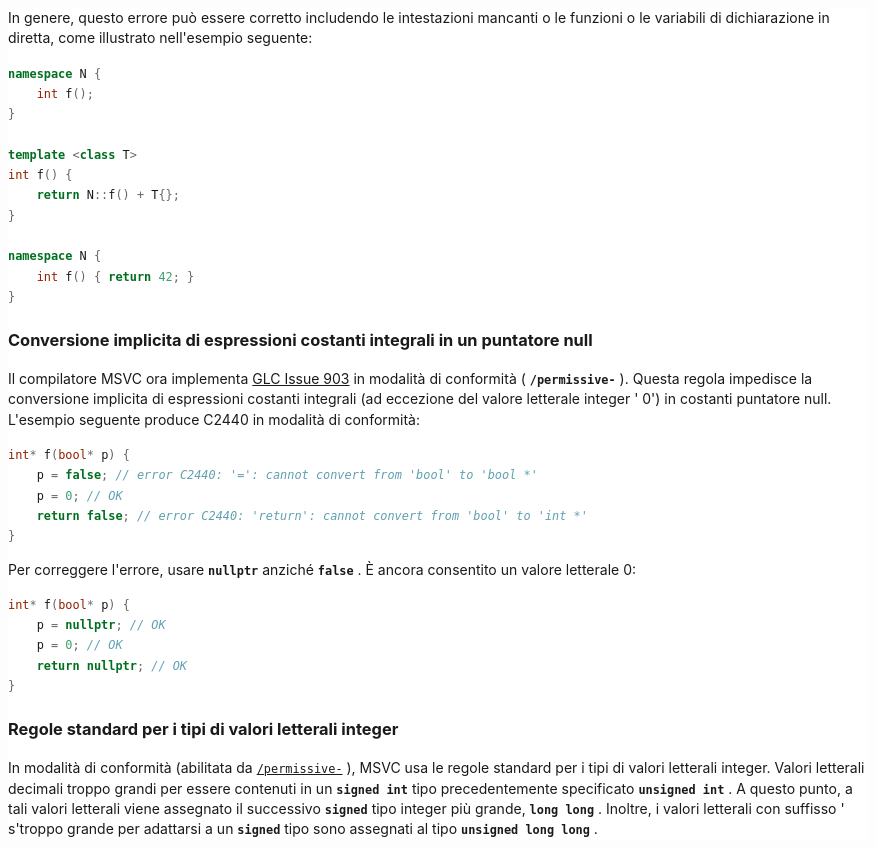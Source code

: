 In genere, questo errore può essere corretto includendo le intestazioni mancanti o le funzioni o le variabili di dichiarazione in diretta, come illustrato nell'esempio seguente:

```cpp
namespace N {
    int f();
}

template <class T>
int f() {
    return N::f() + T{};
}

namespace N {
    int f() { return 42; }
}
```

### <a name="implicit-conversion-of-integral-constant-expressions-to-null-pointer"></a>Conversione implicita di espressioni costanti integrali in un puntatore null

Il compilatore MSVC ora implementa [GLC Issue 903](https://wg21.link/cwg903) in modalità di conformità ( **`/permissive-`** ). Questa regola impedisce la conversione implicita di espressioni costanti integrali (ad eccezione del valore letterale integer ' 0') in costanti puntatore null. L'esempio seguente produce C2440 in modalità di conformità:

```cpp
int* f(bool* p) {
    p = false; // error C2440: '=': cannot convert from 'bool' to 'bool *'
    p = 0; // OK
    return false; // error C2440: 'return': cannot convert from 'bool' to 'int *'
}
```

Per correggere l'errore, usare **`nullptr`** anziché **`false`** . È ancora consentito un valore letterale 0:

```cpp
int* f(bool* p) {
    p = nullptr; // OK
    p = 0; // OK
    return nullptr; // OK
}
```

### <a name="standard-rules-for-types-of-integer-literals"></a>Regole standard per i tipi di valori letterali integer

In modalità di conformità (abilitata da [`/permissive-`](../build/reference/permissive-standards-conformance.md) ), MSVC usa le regole standard per i tipi di valori letterali integer. Valori letterali decimali troppo grandi per essere contenuti in un **`signed int`** tipo precedentemente specificato **`unsigned int`** . A questo punto, a tali valori letterali viene assegnato il successivo **`signed`** tipo integer più grande, **`long long`** . Inoltre, i valori letterali con suffisso ' s'troppo grande per adattarsi a un **`signed`** tipo sono assegnati al tipo **`unsigned long long`** .
